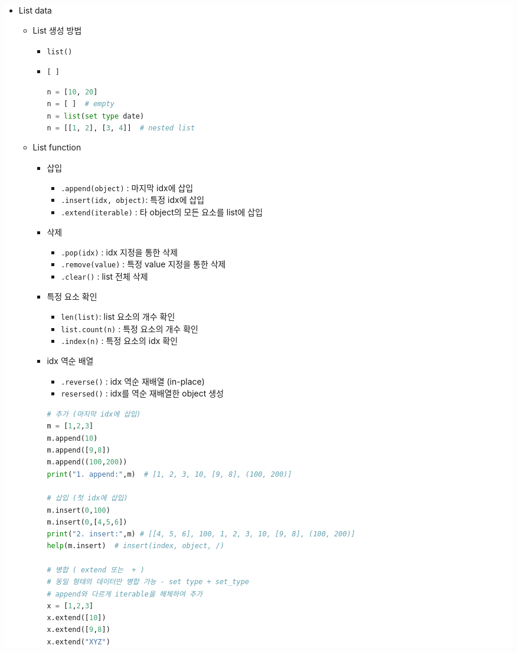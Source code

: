 - List data
    - List 생성 방법
        - `list()`
        - `[ ]`
        
            ```python
            n = [10, 20]
            n = [ ]  # empty
            n = list(set type date)
            n = [[1, 2], [3, 4]]  # nested list
            ```
        
    - List function
        - 삽입
            - `.append(object)` : 마지막 idx에 삽입
            - `.insert(idx, object)`: 특정 idx에 삽입
            - `.extend(iterable)` : 타 object의 모든 요소를 list에 삽입
        - 삭제
            - `.pop(idx)` : idx 지정을 통한 삭제
            - `.remove(value)` : 특정 value 지정을 통한 삭제
            - `.clear()` : list 전체 삭제
        - 특정 요소 확인
            - `len(list)`: list 요소의 개수 확인
            - `list.count(n)` : 특정 요소의 개수 확인
            - `.index(n)` : 특정 요소의 idx 확인
        - idx 역순 배열
            - `.reverse()` : idx 역순 재배열 (in-place)
            - `resersed()` : idx를 역순 재배열한 object 생성 
        
            ```python
            # 추가 (마지막 idx에 삽입)
            m = [1,2,3]
            m.append(10)
            m.append([9,8])
            m.append((100,200))
            print("1. append:",m)  # [1, 2, 3, 10, [9, 8], (100, 200)]
            
            # 삽입 (첫 idx에 삽입)
            m.insert(0,100)
            m.insert(0,[4,5,6])
            print("2. insert:",m) # [[4, 5, 6], 100, 1, 2, 3, 10, [9, 8], (100, 200)]
            help(m.insert)  # insert(index, object, /)
            
            # 병합 ( extend 또는  + )
            # 동일 형태의 데이터만 병합 가능 - set type + set_type
            # append와 다르게 iterable을 해체하여 추가
            x = [1,2,3]
            x.extend([10])
            x.extend([9,8])
            x.extend("XYZ")
            
